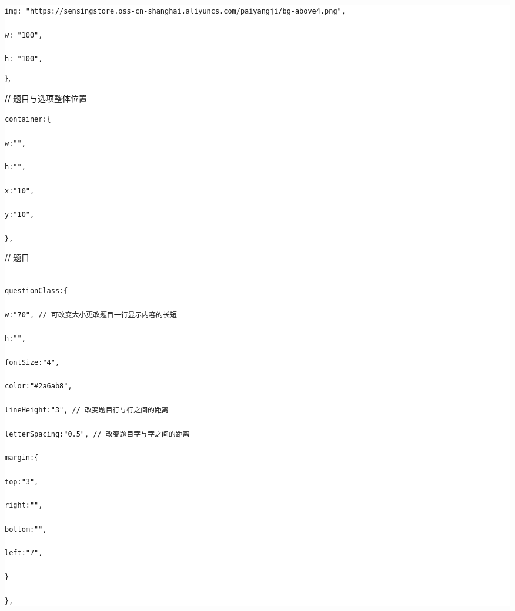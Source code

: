     img: "https://sensingstore.oss-cn-shanghai.aliyuncs.com/paiyangji/bg-above4.png",

    w: "100",

    h: "100",

},

// 题目与选项整体位置

```
container:{

w:"",

h:"",

x:"10",

y:"10",

},
```

// 题目

```

questionClass:{

w:"70", // 可改变大小更改题目一行显示内容的长短

h:"",

fontSize:"4",

color:"#2a6ab8",

lineHeight:"3", // 改变题目行与行之间的距离

letterSpacing:"0.5", // 改变题目字与字之间的距离

margin:{

top:"3",

right:"",

bottom:"",

left:"7",

}

},
```
